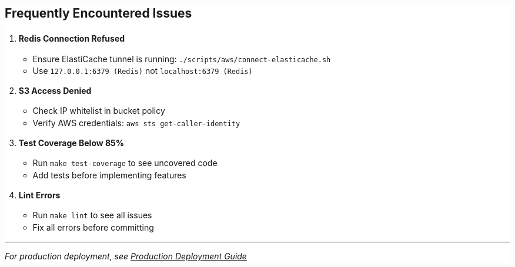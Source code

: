 ## Frequently Encountered Issues

1. **Redis Connection Refused**
   - Ensure ElastiCache tunnel is running: `./scripts/aws/connect-elasticache.sh`
   - Use `127.0.0.1:6379 (Redis)` not `localhost:6379 (Redis)`

2. **S3 Access Denied**
   - Check IP whitelist in bucket policy
   - Verify AWS credentials: `aws sts get-caller-identity`

3. **Test Coverage Below 85%**
   - Run `make test-coverage` to see uncovered code
   - Add tests before implementing features

4. **Lint Errors**
   - Run `make lint` to see all issues
   - Fix all errors before committing

---

*For production deployment, see [Production Deployment Guide](../deployment/production-deployment.md)*
